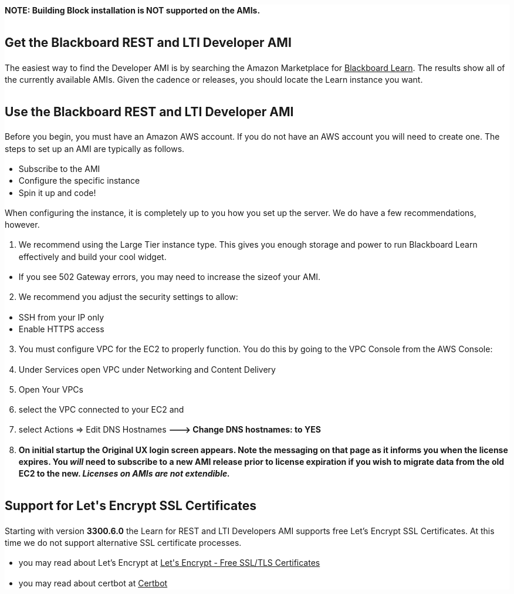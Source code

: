 **NOTE: Building Block installation is NOT supported on the AMIs.**

## Get the Blackboard REST and LTI Developer AMI

The easiest way to find the Developer AMI is by searching the Amazon
Marketplace for [Blackboard Learn](https://aws.amazon.com/marketplace/search/results?x=33&y=19&searchTerms=blackboard). The results show all of the currently available AMIs. Given the cadence
or releases, you should locate the Learn instance you want.

## Use the Blackboard REST and LTI Developer AMI

Before you begin, you must have an Amazon AWS account. If you do not have an
AWS account you will need to create one. The steps to set up an AMI are
typically as follows.

  * Subscribe to the AMI
  * Configure the specific instance
  * Spin it up and code!

When configuring the instance, it is completely up to you how you set up the
server. We do have a few recommendations, however.

1. We recommend using the Large Tier instance type. This gives you enough storage and power to run Blackboard Learn effectively and build your cool widget.
  
  * If you see 502 Gateway errors, you may need to increase the sizeof your AMI.
  
2. We recommend you adjust the security settings to allow:
  
  * SSH from your IP only
  * Enable HTTPS access

3. You must configure VPC for the EC2 to properly function. You do this by going to the VPC Console from the AWS Console:
    
  1. Under Services open VPC under Networking and Content Delivery
  2. Open Your VPCs
  3. select the VPC connected to your EC2 and
  4. select Actions => Edit DNS Hostnames **---> Change DNS hostnames: to YES**

4. **On initial startup the Original UX login screen appears. Note the messaging on that page as it informs you when the license expires. You _will_ need to subscribe to a new AMI release prior to license expiration if you wish to migrate data from the old EC2 to the new. _Licenses on AMIs are not extendible._**

## Support for Let's Encrypt SSL Certificates

Starting with version **3300.6.0** the Learn for REST and LTI Developers AMI
supports free Let’s Encrypt SSL Certificates. At this time we do not support
alternative SSL certificate processes.

- you may read about Let’s Encrypt at [Let's Encrypt - Free SSL/TLS Certificates](https://letsencrypt.org/)

- you may read about certbot at [Certbot](https://certbot.eff.org/)
